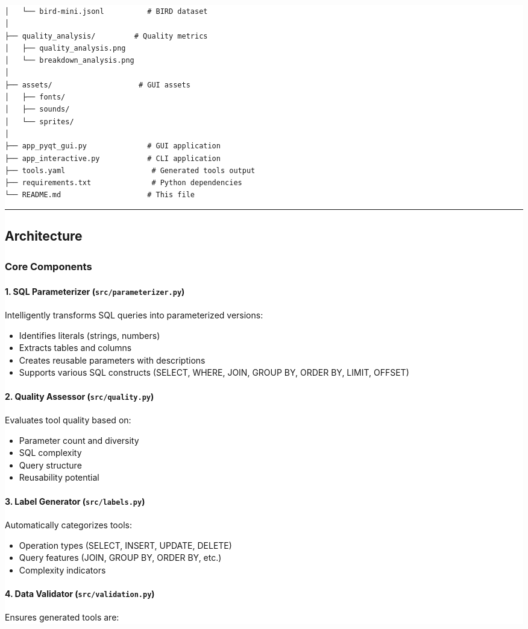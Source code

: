 ```
│   └── bird-mini.jsonl          # BIRD dataset
│
├── quality_analysis/         # Quality metrics
│   ├── quality_analysis.png
│   └── breakdown_analysis.png
│
├── assets/                    # GUI assets
│   ├── fonts/
│   ├── sounds/
│   └── sprites/
│
├── app_pyqt_gui.py              # GUI application
├── app_interactive.py           # CLI application
├── tools.yaml                    # Generated tools output
├── requirements.txt              # Python dependencies
└── README.md                    # This file
```

---

## Architecture

### Core Components

#### 1. **SQL Parameterizer** (`src/parameterizer.py`)

Intelligently transforms SQL queries into parameterized versions:

- Identifies literals (strings, numbers)
- Extracts tables and columns
- Creates reusable parameters with descriptions
- Supports various SQL constructs (SELECT, WHERE, JOIN, GROUP BY, ORDER BY, LIMIT, OFFSET)

#### 2. **Quality Assessor** (`src/quality.py`)

Evaluates tool quality based on:

- Parameter count and diversity
- SQL complexity
- Query structure
- Reusability potential

#### 3. **Label Generator** (`src/labels.py`)

Automatically categorizes tools:

- Operation types (SELECT, INSERT, UPDATE, DELETE)
- Query features (JOIN, GROUP BY, ORDER BY, etc.)
- Complexity indicators

#### 4. **Data Validator** (`src/validation.py`)

Ensures generated tools are:
